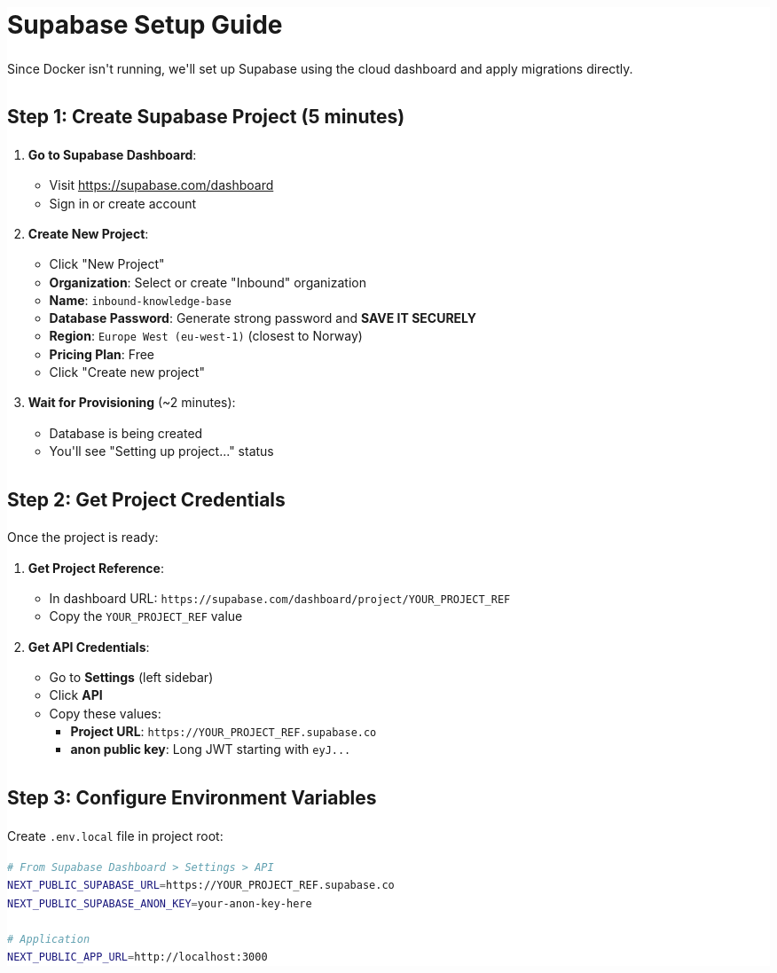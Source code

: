 # Supabase Setup Guide

Since Docker isn't running, we'll set up Supabase using the cloud dashboard and apply migrations directly.

## Step 1: Create Supabase Project (5 minutes)

1. **Go to Supabase Dashboard**:
   - Visit https://supabase.com/dashboard
   - Sign in or create account

2. **Create New Project**:
   - Click "New Project"
   - **Organization**: Select or create "Inbound" organization
   - **Name**: `inbound-knowledge-base`
   - **Database Password**: Generate strong password and **SAVE IT SECURELY**
   - **Region**: `Europe West (eu-west-1)` (closest to Norway)
   - **Pricing Plan**: Free
   - Click "Create new project"

3. **Wait for Provisioning** (~2 minutes):
   - Database is being created
   - You'll see "Setting up project..." status

## Step 2: Get Project Credentials

Once the project is ready:

1. **Get Project Reference**:
   - In dashboard URL: `https://supabase.com/dashboard/project/YOUR_PROJECT_REF`
   - Copy the `YOUR_PROJECT_REF` value

2. **Get API Credentials**:
   - Go to **Settings** (left sidebar)
   - Click **API**
   - Copy these values:
     - **Project URL**: `https://YOUR_PROJECT_REF.supabase.co`
     - **anon public key**: Long JWT starting with `eyJ...`

## Step 3: Configure Environment Variables

Create `.env.local` file in project root:

```bash
# From Supabase Dashboard > Settings > API
NEXT_PUBLIC_SUPABASE_URL=https://YOUR_PROJECT_REF.supabase.co
NEXT_PUBLIC_SUPABASE_ANON_KEY=your-anon-key-here

# Application
NEXT_PUBLIC_APP_URL=http://localhost:3000
```
